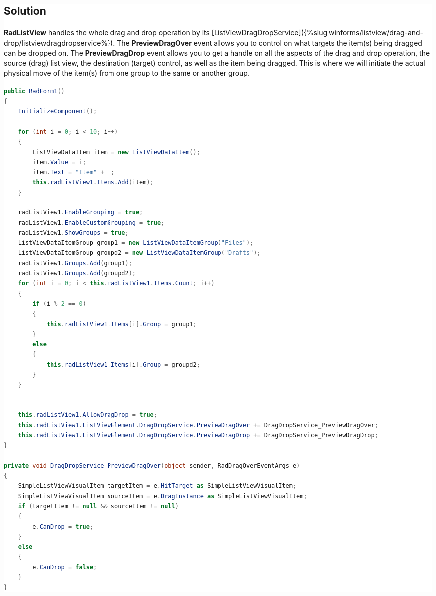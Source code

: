 ## Solution

**RadListView** handles the whole drag and drop operation by its [ListViewDragDropService]({%slug winforms/listview/drag-and-drop/listviewdragdropservice%}). The **PreviewDragOver** event allows you to control on what targets the item(s) being dragged can be dropped on. The **PreviewDragDrop** event allows you to get a handle on all the aspects of the drag and drop operation, the source (drag) list view, the destination (target) control, as well as the item being dragged. This is where we will initiate the actual physical move of the item(s) from one group to the same or another group. 


````C#
public RadForm1()
{
    InitializeComponent();

    for (int i = 0; i < 10; i++)
    {
        ListViewDataItem item = new ListViewDataItem();
        item.Value = i;
        item.Text = "Item" + i;
        this.radListView1.Items.Add(item);
    }

    radListView1.EnableGrouping = true;
    radListView1.EnableCustomGrouping = true;
    radListView1.ShowGroups = true;
    ListViewDataItemGroup group1 = new ListViewDataItemGroup("Files");
    ListViewDataItemGroup groupd2 = new ListViewDataItemGroup("Drafts");
    radListView1.Groups.Add(group1);
    radListView1.Groups.Add(groupd2);
    for (int i = 0; i < this.radListView1.Items.Count; i++)
    {
        if (i % 2 == 0)
        {
            this.radListView1.Items[i].Group = group1;
        }
        else
        {
            this.radListView1.Items[i].Group = groupd2;
        }
    }


    this.radListView1.AllowDragDrop = true;
    this.radListView1.ListViewElement.DragDropService.PreviewDragOver += DragDropService_PreviewDragOver;
    this.radListView1.ListViewElement.DragDropService.PreviewDragDrop += DragDropService_PreviewDragDrop;
}

private void DragDropService_PreviewDragOver(object sender, RadDragOverEventArgs e)
{
    SimpleListViewVisualItem targetItem = e.HitTarget as SimpleListViewVisualItem;
    SimpleListViewVisualItem sourceItem = e.DragInstance as SimpleListViewVisualItem;
    if (targetItem != null && sourceItem != null)
    {
        e.CanDrop = true;
    }
    else
    {
        e.CanDrop = false;
    }
}

````